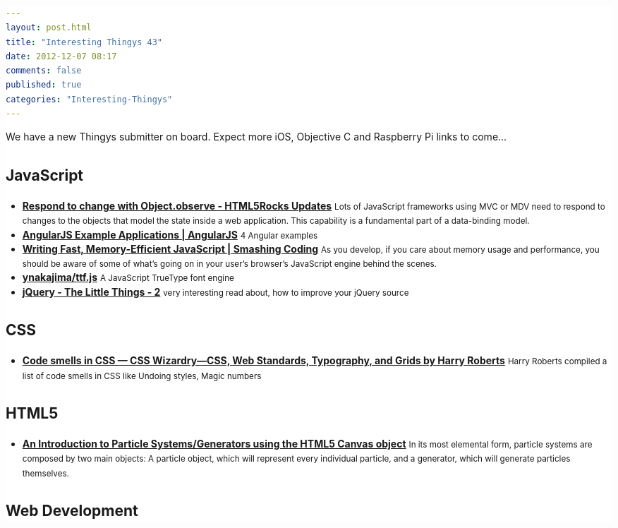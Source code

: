 ```yaml
--- 
layout: post.html 
title: "Interesting Thingys 43" 
date: 2012-12-07 08:17 
comments: false 
published: true 
categories: "Interesting-Thingys" 
--- 
```

We have a new Thingys submitter on board. Expect more iOS, Objective C and Raspberry Pi links to come...



## JavaScript

- **[Respond to change with Object.observe - HTML5Rocks Updates](http://updates.html5rocks.com/2012/11/Respond-to-change-with-Object-observe)**
    <small>Lots of JavaScript frameworks using MVC or MDV need to respond to changes to the objects that model the state inside a web application. This capability is a fundamental part of a data-binding model.</small>
- **[AngularJS Example Applications | AngularJS](http://blog.angularjs.org/2012/11/angularjs-example-applications.html)**
    <small>4 Angular examples</small>
- **[Writing Fast, Memory-Efficient JavaScript | Smashing Coding](http://coding.smashingmagazine.com/2012/11/05/writing-fast-memory-efficient-javascript/)**
    <small> As you develop, if you care about memory usage and performance, you should be aware of some of what’s going on in your user’s browser’s JavaScript engine behind the scenes.</small>
- **[ynakajima/ttf.js](https://github.com/ynakajima/ttf.js)**
    <small>A JavaScript TrueType font engine</small>
- **[jQuery - The Little Things - 2](http://blog.rodneyrehm.de/archives/19-jQuery-The-Little-Things-2.html)**
    <small>very interesting read about, how to improve your jQuery source</small>
 
## CSS

- **[Code smells in CSS — CSS Wizardry—CSS, Web Standards, Typography, and Grids by Harry Roberts](http://csswizardry.com/2012/11/code-smells-in-css/)**
    <small>Harry Roberts compiled a list of code smells in CSS like Undoing styles, Magic numbers</small>
 
## HTML5

- **[An Introduction to Particle Systems/Generators using the HTML5 Canvas object](http://www.andrespagella.com/introduction-particle-systems-html5-canvas)**
    <small>In its most elemental form, particle systems are composed by two main objects: A particle object, which will represent every individual particle, and a generator, which will generate particles themselves.</small>
 
## Web Development

